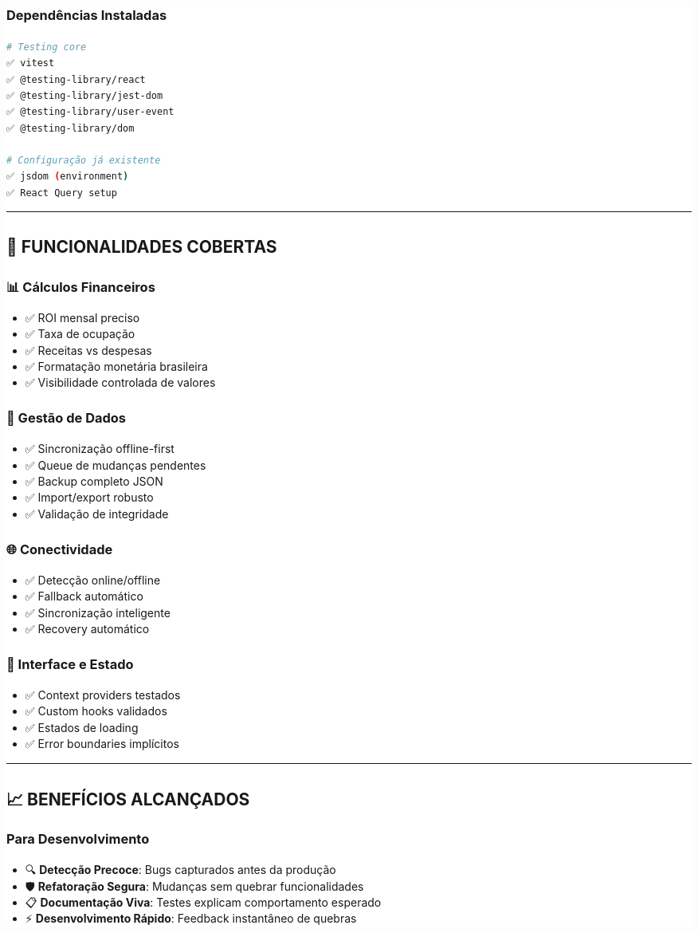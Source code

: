 ### **Dependências Instaladas**
```bash
# Testing core
✅ vitest
✅ @testing-library/react
✅ @testing-library/jest-dom  
✅ @testing-library/user-event
✅ @testing-library/dom

# Configuração já existente
✅ jsdom (environment)
✅ React Query setup
```

---

## 🧪 **FUNCIONALIDADES COBERTAS**

### **📊 Cálculos Financeiros**
- ✅ ROI mensal preciso
- ✅ Taxa de ocupação
- ✅ Receitas vs despesas
- ✅ Formatação monetária brasileira
- ✅ Visibilidade controlada de valores

### **💾 Gestão de Dados**
- ✅ Sincronização offline-first
- ✅ Queue de mudanças pendentes
- ✅ Backup completo JSON
- ✅ Import/export robusto
- ✅ Validação de integridade

### **🌐 Conectividade**
- ✅ Detecção online/offline
- ✅ Fallback automático
- ✅ Sincronização inteligente
- ✅ Recovery automático

### **📱 Interface e Estado**
- ✅ Context providers testados
- ✅ Custom hooks validados
- ✅ Estados de loading
- ✅ Error boundaries implícitos

---

## 📈 **BENEFÍCIOS ALCANÇADOS**

### **Para Desenvolvimento**
- 🔍 **Detecção Precoce**: Bugs capturados antes da produção
- 🛡️ **Refatoração Segura**: Mudanças sem quebrar funcionalidades
- 📋 **Documentação Viva**: Testes explicam comportamento esperado
- ⚡ **Desenvolvimento Rápido**: Feedback instantâneo de quebras

